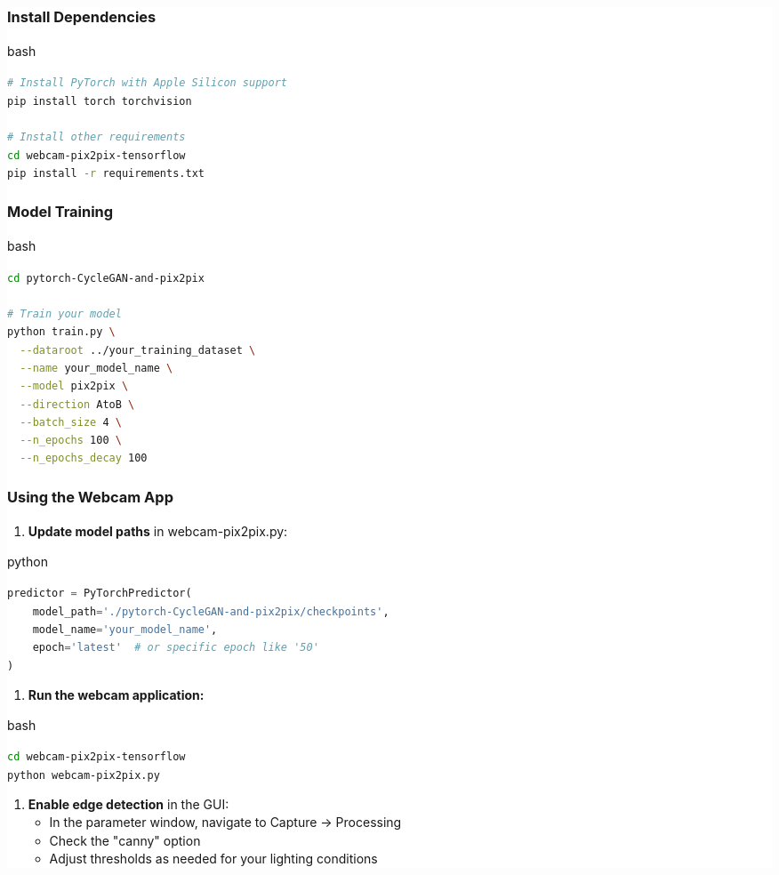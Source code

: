 ### Install Dependencies

bash

```bash
# Install PyTorch with Apple Silicon support
pip install torch torchvision

# Install other requirements
cd webcam-pix2pix-tensorflow
pip install -r requirements.txt
```

### Model Training

bash

```bash
cd pytorch-CycleGAN-and-pix2pix

# Train your model
python train.py \
  --dataroot ../your_training_dataset \
  --name your_model_name \
  --model pix2pix \
  --direction AtoB \
  --batch_size 4 \
  --n_epochs 100 \
  --n_epochs_decay 100
```

### Using the Webcam App

1. **Update model paths** in webcam-pix2pix.py:

python

```python
predictor = PyTorchPredictor(
    model_path='./pytorch-CycleGAN-and-pix2pix/checkpoints',
    model_name='your_model_name',
    epoch='latest'  # or specific epoch like '50'
)
```

1. **Run the webcam application:**

bash

```bash
cd webcam-pix2pix-tensorflow
python webcam-pix2pix.py
```

1. **Enable edge detection** in the GUI:
   - In the parameter window, navigate to Capture → Processing
   - Check the "canny" option
   - Adjust thresholds as needed for your lighting conditions
